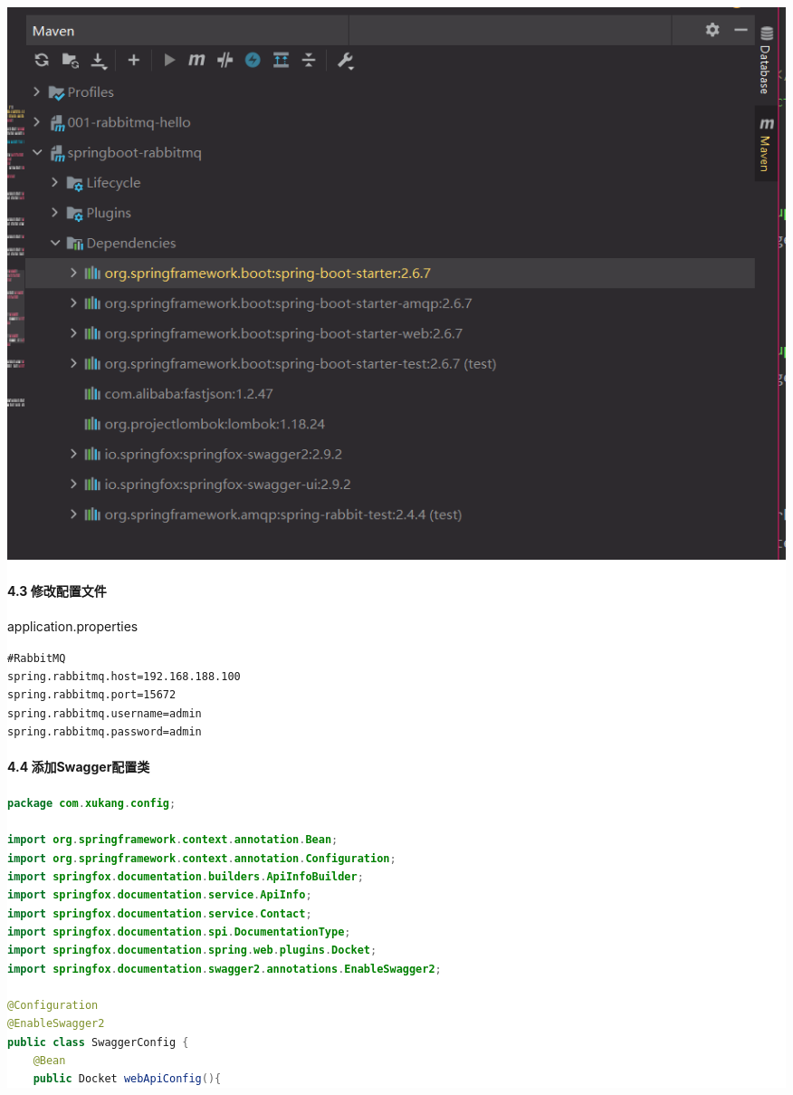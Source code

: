 ![image-20220518162039036](04-RabbitMQ.assets/image-20220518162039036.png)



#### 4.3 修改配置文件

application.properties

```properties
#RabbitMQ
spring.rabbitmq.host=192.168.188.100
spring.rabbitmq.port=15672
spring.rabbitmq.username=admin
spring.rabbitmq.password=admin
```



#### 4.4 添加Swagger配置类

```java
package com.xukang.config;

import org.springframework.context.annotation.Bean;
import org.springframework.context.annotation.Configuration;
import springfox.documentation.builders.ApiInfoBuilder;
import springfox.documentation.service.ApiInfo;
import springfox.documentation.service.Contact;
import springfox.documentation.spi.DocumentationType;
import springfox.documentation.spring.web.plugins.Docket;
import springfox.documentation.swagger2.annotations.EnableSwagger2;

@Configuration
@EnableSwagger2
public class SwaggerConfig {
 	@Bean
 	public Docket webApiConfig(){
```